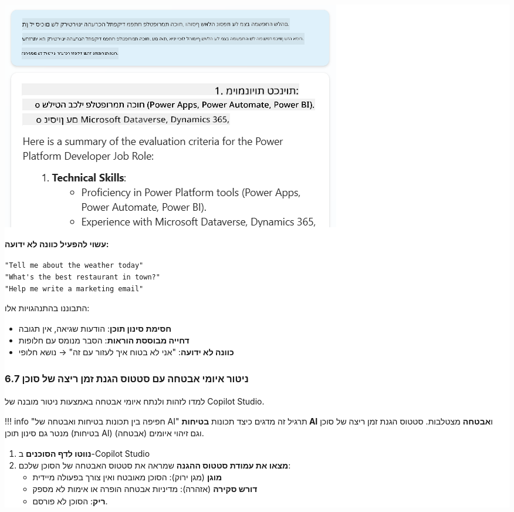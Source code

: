 ![מסונן באמצעות הוראות סוכן](../../../../../translated_images/6-instructions-filtered.c7c70cb08912d8bd075619927f2793417a88aded3e792ba276e90b895d1205dd.he.png)

**עשוי להפעיל כוונה לא ידועה:**

```text
"Tell me about the weather today"
"What's the best restaurant in town?"
"Help me write a marketing email"
```

התבוננו בהתנהגויות אלו:

- **חסימת סינון תוכן**: הודעות שגיאה, אין תגובה
- **דחייה מבוססת הוראות**: הסבר מנומס עם חלופות
- **כוונה לא ידועה**: "אני לא בטוח איך לעזור עם זה" → נושא חלופי

### 6.7 ניטור איומי אבטחה עם סטטוס הגנת זמן ריצה של סוכן

למדו לזהות ולנתח איומי אבטחה באמצעות ניטור מובנה של Copilot Studio.

!!! info "חפיפה בין תכונות בטיחות ואבטחה של AI"
    תרגיל זה מדגים כיצד תכונות **בטיחות AI** ו**אבטחה** מצטלבות. סטטוס הגנת זמן ריצה של סוכן מנטר גם סינון תוכן (בטיחות AI) וגם זיהוי איומים (אבטחה).

1. **נווטו לדף הסוכנים** ב-Copilot Studio
1. **מצאו את עמודת סטטוס ההגנה** שמראה את סטטוס האבטחה של הסוכן שלכם:
    - **מוגן** (מגן ירוק): הסוכן מאובטח ואין צורך בפעולה מיידית
    - **דורש סקירה** (אזהרה): מדיניות אבטחה הופרה או אימות לא מספק
    - **ריק**: הסוכן לא פורסם.